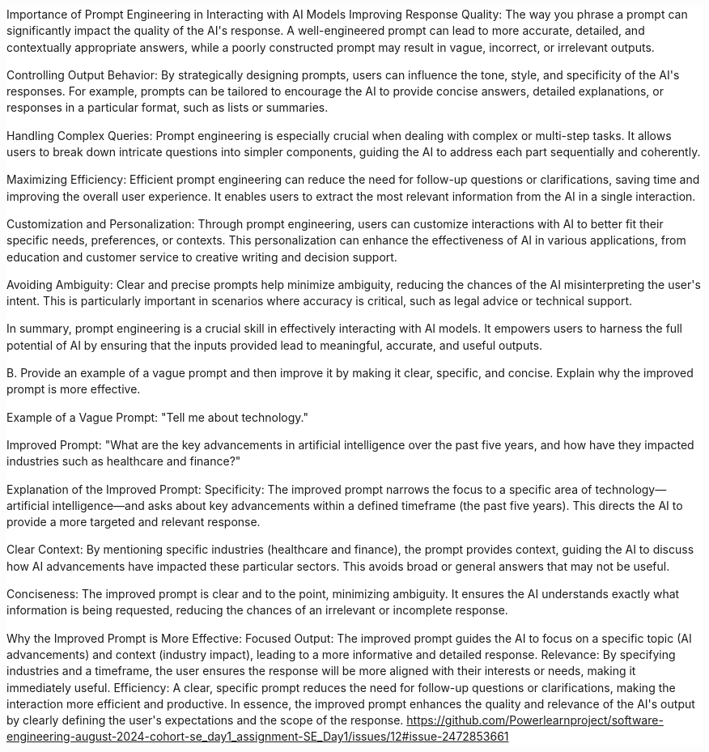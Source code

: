 Importance of Prompt Engineering in Interacting with AI Models
Improving Response Quality: The way you phrase a prompt can significantly impact the quality of the AI's response. A well-engineered prompt can lead to more accurate, detailed, and contextually appropriate answers, while a poorly constructed prompt may result in vague, incorrect, or irrelevant outputs.

Controlling Output Behavior: By strategically designing prompts, users can influence the tone, style, and specificity of the AI's responses. For example, prompts can be tailored to encourage the AI to provide concise answers, detailed explanations, or responses in a particular format, such as lists or summaries.

Handling Complex Queries: Prompt engineering is especially crucial when dealing with complex or multi-step tasks. It allows users to break down intricate questions into simpler components, guiding the AI to address each part sequentially and coherently.

Maximizing Efficiency: Efficient prompt engineering can reduce the need for follow-up questions or clarifications, saving time and improving the overall user experience. It enables users to extract the most relevant information from the AI in a single interaction.

Customization and Personalization: Through prompt engineering, users can customize interactions with AI to better fit their specific needs, preferences, or contexts. This personalization can enhance the effectiveness of AI in various applications, from education and customer service to creative writing and decision support.

Avoiding Ambiguity: Clear and precise prompts help minimize ambiguity, reducing the chances of the AI misinterpreting the user's intent. This is particularly important in scenarios where accuracy is critical, such as legal advice or technical support.

In summary, prompt engineering is a crucial skill in effectively interacting with AI models. It empowers users to harness the full potential of AI by ensuring that the inputs provided lead to meaningful, accurate, and useful outputs.

B. Provide an example of a vague prompt and then improve it by making it clear, specific, and concise. Explain why the improved prompt is more effective.

Example of a Vague Prompt:
"Tell me about technology."

Improved Prompt:
"What are the key advancements in artificial intelligence over the past five years, and how have they impacted industries such as healthcare and finance?"

Explanation of the Improved Prompt:
Specificity: The improved prompt narrows the focus to a specific area of technology—artificial intelligence—and asks about key advancements within a defined timeframe (the past five years). This directs the AI to provide a more targeted and relevant response.

Clear Context: By mentioning specific industries (healthcare and finance), the prompt provides context, guiding the AI to discuss how AI advancements have impacted these particular sectors. This avoids broad or general answers that may not be useful.

Conciseness: The improved prompt is clear and to the point, minimizing ambiguity. It ensures the AI understands exactly what information is being requested, reducing the chances of an irrelevant or incomplete response.

Why the Improved Prompt is More Effective:
Focused Output: The improved prompt guides the AI to focus on a specific topic (AI advancements) and context (industry impact), leading to a more informative and detailed response.
Relevance: By specifying industries and a timeframe, the user ensures the response will be more aligned with their interests or needs, making it immediately useful.
Efficiency: A clear, specific prompt reduces the need for follow-up questions or clarifications, making the interaction more efficient and productive.
In essence, the improved prompt enhances the quality and relevance of the AI's output by clearly defining the user's expectations and the scope of the response.
https://github.com/Powerlearnproject/software-engineering-august-2024-cohort-se_day1_assignment-SE_Day1/issues/12#issue-2472853661
